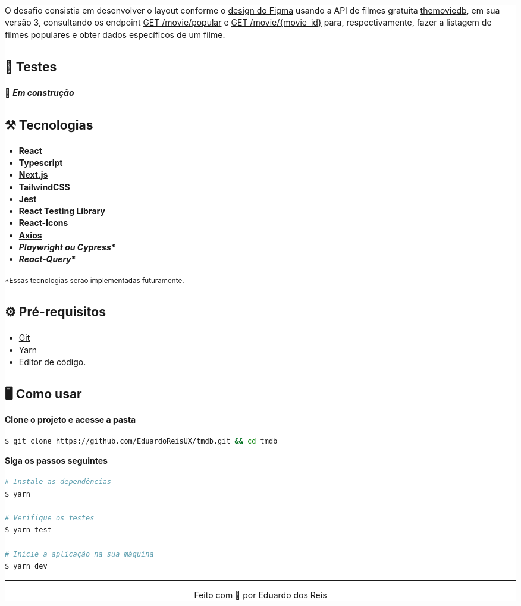 O desafio consistia em desenvolver o layout conforme o
[design do Figma](https://www.figma.com/file/rM7WPqhLY9ObnGzSCeWLxB/Teste-Front-End) usando a API de filmes gratuita
[themoviedb](https://developers.themoviedb.org/3/getting-started/introduction),
em sua versão 3, consultando os endpoint
[GET /movie/popular](https://developers.themoviedb.org/3/movies/get-popular-movies)
e
[GET /movie/{movie_id}](https://developers.themoviedb.org/3/movies/get-movie-details)
para, respectivamente, fazer a listagem de filmes populares e obter dados específicos de um filme.

## 📝 Testes

🚧 **_Em construção_**



## ⚒ Tecnologias

- [**React**](https://pt-br.reactjs.org)
- [**Typescript**](https://www.typescriptlang.org)
- [**Next.js**](https://nextjs.org/)
- [**TailwindCSS**](https://tailwindcss.com/)
- [**Jest**](https://jestjs.io/pt-BR/)
- [**React Testing Library**](https://testing-library.com/)
- [**React-Icons**](https://react-icons.github.io/react-icons/)
- [**Axios**](https://axios-http.com/)
- **_Playwright ou Cypress_\***
- **_React-Query_\***

<small>\*Essas tecnologias serão implementadas futuramente.</small>

## ⚙ Pré-requisitos

- [Git](https://git-scm.com)
- [Yarn](https://yarnpkg.com)
- Editor de código.

## 🖥 Como usar

**Clone o projeto e acesse a pasta**

```bash
$ git clone https://github.com/EduardoReisUX/tmdb.git && cd tmdb
```

**Siga os passos seguintes**

```bash
# Instale as dependências
$ yarn

# Verifique os testes
$ yarn test

# Inicie a aplicação na sua máquina
$ yarn dev
```



---

<p align="center">Feito com 💜 por <a href="https://github.com/EduardoReisUX">Eduardo dos Reis</a></p>
